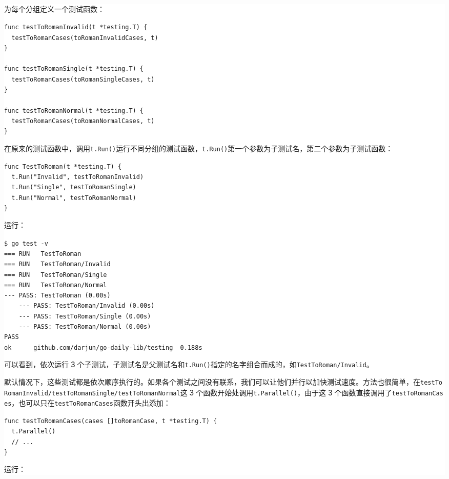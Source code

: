 为每个分组定义一个测试函数：

```golang
func testToRomanInvalid(t *testing.T) {
  testToRomanCases(toRomanInvalidCases, t)
}

func testToRomanSingle(t *testing.T) {
  testToRomanCases(toRomanSingleCases, t)
}

func testToRomanNormal(t *testing.T) {
  testToRomanCases(toRomanNormalCases, t)
}
```

在原来的测试函数中，调用`t.Run()`运行不同分组的测试函数，`t.Run()`第一个参数为子测试名，第二个参数为子测试函数：

```golang
func TestToRoman(t *testing.T) {
  t.Run("Invalid", testToRomanInvalid)
  t.Run("Single", testToRomanSingle)
  t.Run("Normal", testToRomanNormal)
}
```

运行：

```golang
$ go test -v
=== RUN   TestToRoman
=== RUN   TestToRoman/Invalid
=== RUN   TestToRoman/Single
=== RUN   TestToRoman/Normal
--- PASS: TestToRoman (0.00s)
    --- PASS: TestToRoman/Invalid (0.00s)
    --- PASS: TestToRoman/Single (0.00s)
    --- PASS: TestToRoman/Normal (0.00s)
PASS
ok      github.com/darjun/go-daily-lib/testing  0.188s
```

可以看到，依次运行 3 个子测试，子测试名是父测试名和`t.Run()`指定的名字组合而成的，如`TestToRoman/Invalid`。

默认情况下，这些测试都是依次顺序执行的。如果各个测试之间没有联系，我们可以让他们并行以加快测试速度。方法也很简单，在`testToRomanInvalid/testToRomanSingle/testToRomanNormal`这 3 个函数开始处调用`t.Parallel()`，由于这 3 个函数直接调用了`testToRomanCases`，也可以只在`testToRomanCases`函数开头出添加：

```golang
func testToRomanCases(cases []toRomanCase, t *testing.T) {
  t.Parallel()
  // ...
}
```

运行：

